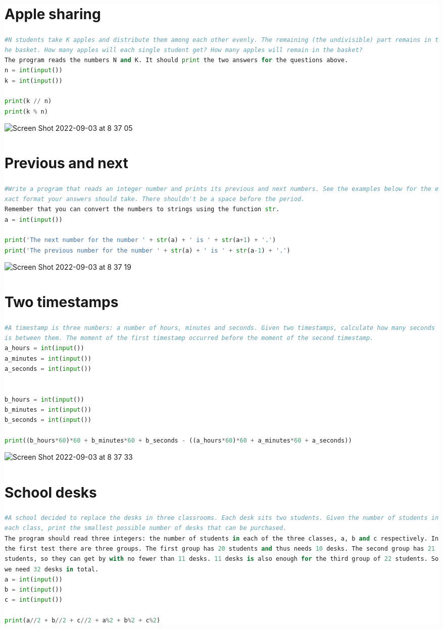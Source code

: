# Apple sharing
```.py
#N students take K apples and distribute them among each other evenly. The remaining (the undivisible) part remains in the basket. How many apples will each single student get? How many apples will remain in the basket?
The program reads the numbers N and K. It should print the two answers for the questions above.
n = int(input())
k = int(input())

print(k // n)
print(k % n)
```
<img width="609" alt="Screen Shot 2022-09-03 at 8 37 05" src="https://user-images.githubusercontent.com/111941990/188247431-7bf76242-7110-48ae-bc70-36e150d366eb.png">

# Previous and next
```.py
#Write a program that reads an integer number and prints its previous and next numbers. See the examples below for the exact format your answers should take. There shouldn't be a space before the period.
Remember that you can convert the numbers to strings using the function str.
a = int(input())

print('The next number for the number ' + str(a) + ' is ' + str(a+1) + '.')
print('The previous number for the number ' + str(a) + ' is ' + str(a-1) + '.') 
```
<img width="621" alt="Screen Shot 2022-09-03 at 8 37 19" src="https://user-images.githubusercontent.com/111941990/188247509-950b8df9-7572-47d0-a81a-ffb131d7cb1a.png">

# Two timestamps
```.py
#A timestamp is three numbers: a number of hours, minutes and seconds. Given two timestamps, calculate how many seconds is between them. The moment of the first timestamp occurred before the moment of the second timestamp.
a_hours = int(input())
a_minutes = int(input())
a_seconds = int(input())


b_hours = int(input())
b_minutes = int(input())
b_seconds = int(input())

print((b_hours*60)*60 + b_minutes*60 + b_seconds - ((a_hours*60)*60 + a_minutes*60 + a_seconds))
```
<img width="612" alt="Screen Shot 2022-09-03 at 8 37 33" src="https://user-images.githubusercontent.com/111941990/188247569-7d1dd652-9efe-4e70-b83c-f872fb45a1bf.png">

# School desks
```.py
#A school decided to replace the desks in three classrooms. Each desk sits two students. Given the number of students in each class, print the smallest possible number of desks that can be purchased.
The program should read three integers: the number of students in each of the three classes, a, b and c respectively. In the first test there are three groups. The first group has 20 students and thus needs 10 desks. The second group has 21 students, so they can get by with no fewer than 11 desks. 11 desks is also enough for the third group of 22 students. So we need 32 desks in total.
a = int(input()) 
b = int(input())
c = int(input())

print(a//2 + b//2 + c//2 + a%2 + b%2 + c%2)
```